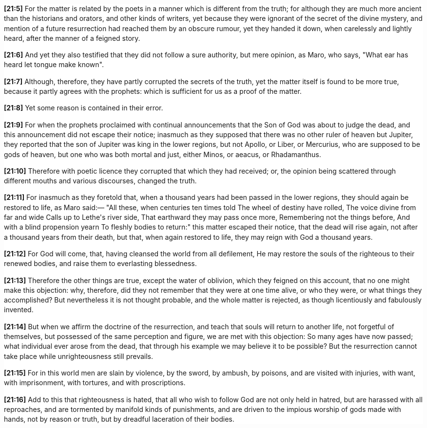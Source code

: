 **[21:5]** For the matter is related by the poets in a manner which is different from the truth; for although they are much more ancient than the historians and orators, and other kinds of writers, yet because they were ignorant of the secret of the divine mystery, and mention of a future resurrection had reached them by an obscure rumour, yet they handed it down, when carelessly and lightly heard, after the manner of a feigned story.

**[21:6]** And yet they also testified that they did not follow a sure authority, but mere opinion, as Maro, who says,  "What ear has heard let tongue make known".

**[21:7]** Although, therefore, they have partly corrupted the secrets of the truth, yet the matter itself is found to be more true, because it partly agrees with the prophets: which is sufficient for us as a proof of the matter.

**[21:8]** Yet some reason is contained in their error.

**[21:9]** For when the prophets proclaimed with continual announcements that the Son of God was about to judge the dead, and this announcement did not escape their notice; inasmuch as they supposed that there was no other ruler of heaven but Jupiter, they reported that the son of Jupiter was king in the lower regions, but not Apollo, or Liber, or Mercurius, who are supposed to be gods of heaven, but one who was both mortal and just, either Minos, or aeacus, or Rhadamanthus.

**[21:10]** Therefore with poetic licence they corrupted that which they had received; or, the opinion being scattered through different mouths and various discourses, changed the truth.

**[21:11]** For inasmuch as they foretold that, when a thousand years had been passed in the lower regions, they should again be restored to life, as Maro said:—  "All these, when centuries ten times told  The wheel of destiny have rolled,  The voice divine from far and wide  Calls up to Lethe's river side,  That earthward they may pass once more,  Remembering not the things before,  And with a blind propension yearn  To fleshly bodies to return:"    this matter escaped their notice, that the dead will rise again, not after a thousand years from their death, but that, when again restored to life, they may reign with God a thousand years.

**[21:12]** For God will come, that, having cleansed the world from all defilement, He may restore the souls of the righteous to their renewed bodies, and raise them to everlasting blessedness.

**[21:13]** Therefore the other things are true, except the water of oblivion, which they feigned on this account, that no one might make this objection: why, therefore, did they not remember that they were at one time alive, or who they were, or what things they accomplished? But nevertheless it is not thought probable, and the whole matter is rejected, as though licentiously and fabulously invented.

**[21:14]** But when we affirm the doctrine of the resurrection, and teach that souls will return to another life, not forgetful of themselves, but possessed of the same perception and figure, we are met with this objection: So many ages have now passed; what individual ever arose from the dead, that through his example we may believe it to be possible? But the resurrection cannot take place while unrighteousness still prevails.

**[21:15]** For in this world men are slain by violence, by the sword, by ambush, by poisons, and are visited with injuries, with want, with imprisonment, with tortures, and with proscriptions.

**[21:16]** Add to this that righteousness is hated, that all who wish to follow God are not only held in hatred, but are harassed with all reproaches, and are tormented by manifold kinds of punishments, and are driven to the impious worship of gods made with hands, not by reason or truth, but by dreadful laceration of their bodies.


